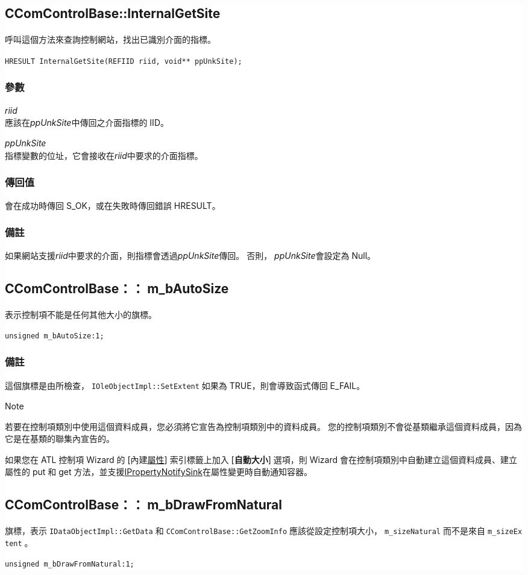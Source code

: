 ## <a name="ccomcontrolbaseinternalgetsite"></a><a name="internalgetsite"></a>CComControlBase::InternalGetSite

呼叫這個方法來查詢控制網站，找出已識別介面的指標。

```
HRESULT InternalGetSite(REFIID riid, void** ppUnkSite);
```

### <a name="parameters"></a>參數

*riid*<br/>
應該在*ppUnkSite*中傳回之介面指標的 IID。

*ppUnkSite*<br/>
指標變數的位址，它會接收在*riid*中要求的介面指標。

### <a name="return-value"></a>傳回值

會在成功時傳回 S_OK，或在失敗時傳回錯誤 HRESULT。

### <a name="remarks"></a>備註

如果網站支援*riid*中要求的介面，則指標會透過*ppUnkSite*傳回。 否則， *ppUnkSite*會設定為 Null。

## <a name="ccomcontrolbasem_bautosize"></a><a name="m_bautosize"></a>CComControlBase：： m_bAutoSize

表示控制項不能是任何其他大小的旗標。

```
unsigned m_bAutoSize:1;
```

### <a name="remarks"></a>備註

這個旗標是由所檢查， `IOleObjectImpl::SetExtent` 如果為 TRUE，則會導致函式傳回 E_FAIL。

> [!NOTE]
> 若要在控制項類別中使用這個資料成員，您必須將它宣告為控制項類別中的資料成員。 您的控制項類別不會從基類繼承這個資料成員，因為它是在基類的聯集內宣告的。

如果您在 ATL 控制項 Wizard 的 [內建[屬性](../../atl/reference/stock-properties-atl-control-wizard.md)] 索引標籤上加入 [**自動大小**] 選項，則 Wizard 會在控制項類別中自動建立這個資料成員、建立屬性的 put 和 get 方法，並支援[IPropertyNotifySink](/windows/win32/api/ocidl/nn-ocidl-ipropertynotifysink)在屬性變更時自動通知容器。

## <a name="ccomcontrolbasem_bdrawfromnatural"></a><a name="m_bdrawfromnatural"></a>CComControlBase：： m_bDrawFromNatural

旗標，表示 `IDataObjectImpl::GetData` 和 `CComControlBase::GetZoomInfo` 應該從設定控制項大小， `m_sizeNatural` 而不是來自 `m_sizeExtent` 。

```
unsigned m_bDrawFromNatural:1;
```
